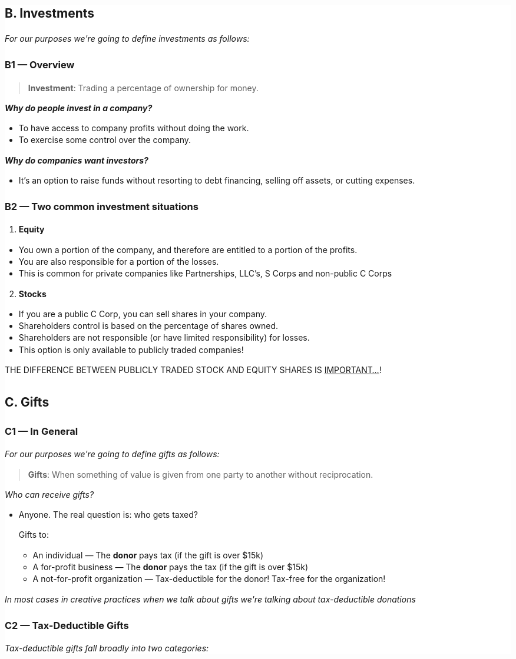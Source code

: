 ## B. Investments
*For our purposes we're going to define investments as follows:*

### B1 — Overview

>**Investment**: Trading a percentage of ownership for money.

***Why do people invest in a company?***
* To have access to company profits without doing the work.
* To exercise some control over the company.

***Why do companies want investors?***
* It’s an option to raise funds without resorting to debt financing, selling off
assets, or cutting expenses.

### B2 — Two common investment situations
1. **Equity**
* You own a portion of the company, and therefore are entitled to a portion of the profits.
* You are also responsible for a portion of the losses.
* This is common for private companies like Partnerships, LLC’s, S Corps and non-public
C Corps
2. **Stocks**
* If you are a public C Corp, you can sell shares in your company.
* Shareholders control is based on the percentage of shares owned.
* Shareholders are not responsible (or have limited responsibility) for losses.
* This option is only available to publicly traded companies!

THE DIFFERENCE BETWEEN PUBLICLY TRADED STOCK AND EQUITY SHARES IS
[IMPORTANT…](https://www.sec.gov/news/press-release/2018-226)!

## C. Gifts

### C1 — In General
*For our purposes we're going to define gifts as follows:*

> **Gifts**: When something of value is given from one party to another without reciprocation. 

*Who can receive gifts?*

* Anyone. The real question is: who gets taxed?

	Gifts to:
	* An individual — The **donor** pays tax (if the gift is over $15k)
	* A for-profit business — The **donor** pays the tax (if the gift is over $15k)
	* A not-for-profit organization — Tax-deductible for the donor! Tax-free for
the organization!

*In most cases in creative practices when we talk about gifts we're talking about tax-deductible donations*

### C2 — Tax-Deductible Gifts

*Tax-deductible gifts fall broadly into two categories:*  
